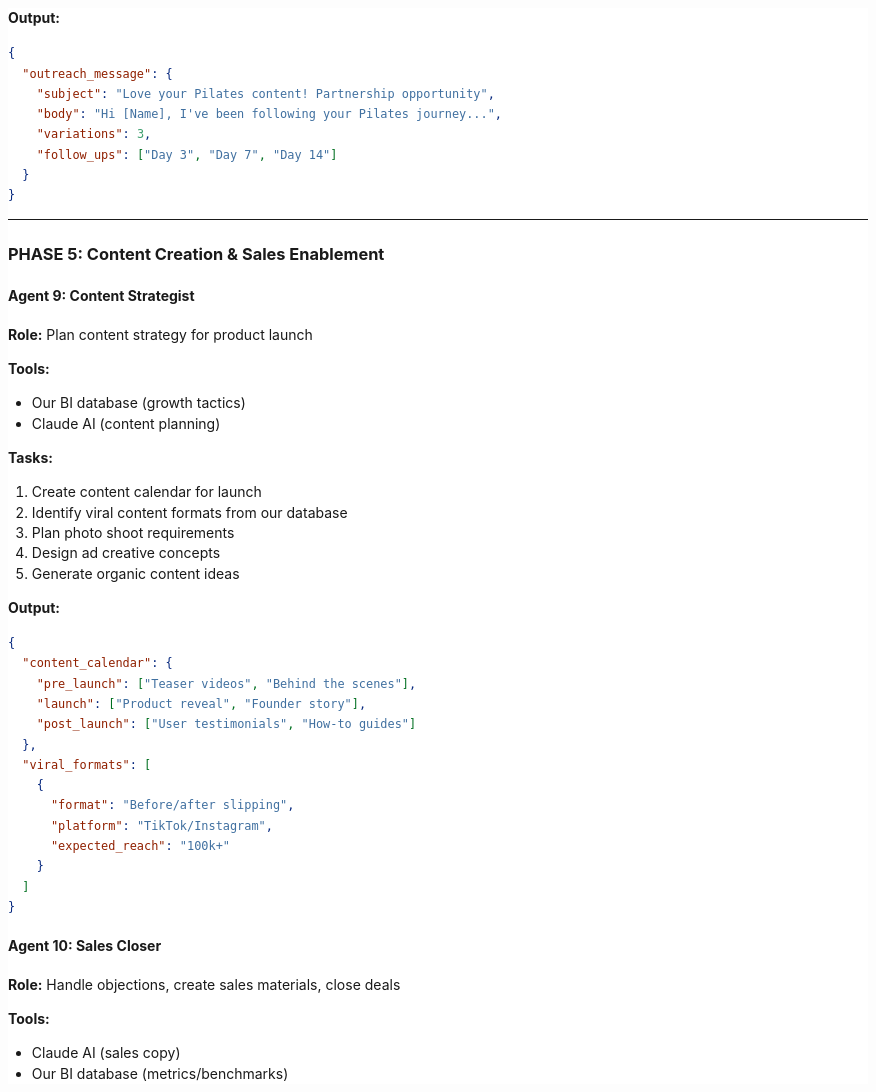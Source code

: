 **Output:**
```json
{
  "outreach_message": {
    "subject": "Love your Pilates content! Partnership opportunity",
    "body": "Hi [Name], I've been following your Pilates journey...",
    "variations": 3,
    "follow_ups": ["Day 3", "Day 7", "Day 14"]
  }
}
```

---

### PHASE 5: Content Creation & Sales Enablement

#### **Agent 9: Content Strategist**
**Role:** Plan content strategy for product launch

**Tools:**
- Our BI database (growth tactics)
- Claude AI (content planning)

**Tasks:**
1. Create content calendar for launch
2. Identify viral content formats from our database
3. Plan photo shoot requirements
4. Design ad creative concepts
5. Generate organic content ideas

**Output:**
```json
{
  "content_calendar": {
    "pre_launch": ["Teaser videos", "Behind the scenes"],
    "launch": ["Product reveal", "Founder story"],
    "post_launch": ["User testimonials", "How-to guides"]
  },
  "viral_formats": [
    {
      "format": "Before/after slipping",
      "platform": "TikTok/Instagram",
      "expected_reach": "100k+"
    }
  ]
}
```

#### **Agent 10: Sales Closer**
**Role:** Handle objections, create sales materials, close deals

**Tools:**
- Claude AI (sales copy)
- Our BI database (metrics/benchmarks)
